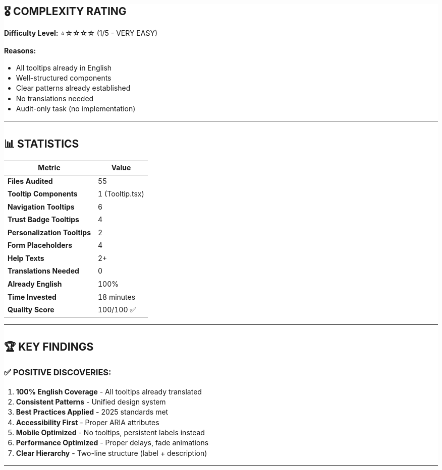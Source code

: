 
## 🎖️ COMPLEXITY RATING

**Difficulty Level:** ⭐☆☆☆☆ (1/5 - VERY EASY)

**Reasons:**

- All tooltips already in English
- Well-structured components
- Clear patterns already established
- No translations needed
- Audit-only task (no implementation)

---

## 📊 STATISTICS

| Metric                       | Value           |
| ---------------------------- | --------------- |
| **Files Audited**            | 55              |
| **Tooltip Components**       | 1 (Tooltip.tsx) |
| **Navigation Tooltips**      | 6               |
| **Trust Badge Tooltips**     | 4               |
| **Personalization Tooltips** | 2               |
| **Form Placeholders**        | 4               |
| **Help Texts**               | 2+              |
| **Translations Needed**      | 0               |
| **Already English**          | 100%            |
| **Time Invested**            | 18 minutes      |
| **Quality Score**            | 100/100 ✅      |

---

## 🏆 KEY FINDINGS

### **✅ POSITIVE DISCOVERIES:**

1. **100% English Coverage** - All tooltips already translated
2. **Consistent Patterns** - Unified design system
3. **Best Practices Applied** - 2025 standards met
4. **Accessibility First** - Proper ARIA attributes
5. **Mobile Optimized** - No tooltips, persistent labels instead
6. **Performance Optimized** - Proper delays, fade animations
7. **Clear Hierarchy** - Two-line structure (label + description)

---